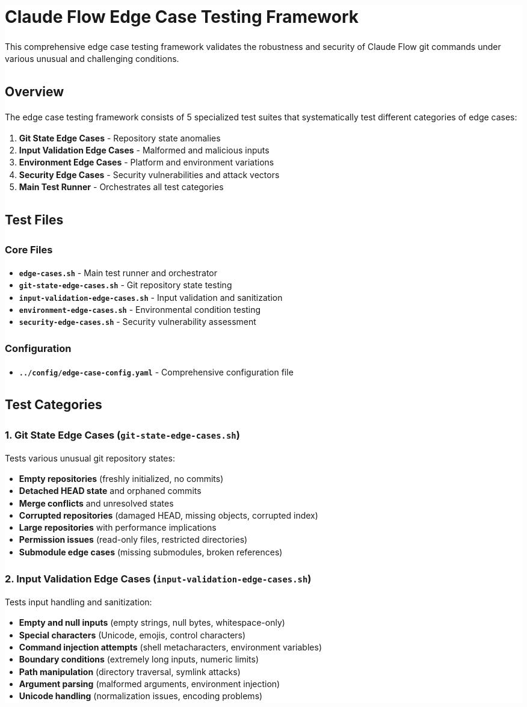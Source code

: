 # Claude Flow Edge Case Testing Framework

This comprehensive edge case testing framework validates the robustness and security of Claude Flow git commands under various unusual and challenging conditions.

## Overview

The edge case testing framework consists of 5 specialized test suites that systematically test different categories of edge cases:

1. **Git State Edge Cases** - Repository state anomalies
2. **Input Validation Edge Cases** - Malformed and malicious inputs  
3. **Environment Edge Cases** - Platform and environment variations
4. **Security Edge Cases** - Security vulnerabilities and attack vectors
5. **Main Test Runner** - Orchestrates all test categories

## Test Files

### Core Files

- **`edge-cases.sh`** - Main test runner and orchestrator
- **`git-state-edge-cases.sh`** - Git repository state testing
- **`input-validation-edge-cases.sh`** - Input validation and sanitization
- **`environment-edge-cases.sh`** - Environmental condition testing
- **`security-edge-cases.sh`** - Security vulnerability assessment

### Configuration

- **`../config/edge-case-config.yaml`** - Comprehensive configuration file

## Test Categories

### 1. Git State Edge Cases (`git-state-edge-cases.sh`)

Tests various unusual git repository states:

- **Empty repositories** (freshly initialized, no commits)
- **Detached HEAD state** and orphaned commits
- **Merge conflicts** and unresolved states
- **Corrupted repositories** (damaged HEAD, missing objects, corrupted index)
- **Large repositories** with performance implications
- **Permission issues** (read-only files, restricted directories)
- **Submodule edge cases** (missing submodules, broken references)

### 2. Input Validation Edge Cases (`input-validation-edge-cases.sh`)

Tests input handling and sanitization:

- **Empty and null inputs** (empty strings, null bytes, whitespace-only)
- **Special characters** (Unicode, emojis, control characters)
- **Command injection attempts** (shell metacharacters, environment variables)
- **Boundary conditions** (extremely long inputs, numeric limits)
- **Path manipulation** (directory traversal, symlink attacks)
- **Argument parsing** (malformed arguments, environment injection)
- **Unicode handling** (normalization issues, encoding problems)
